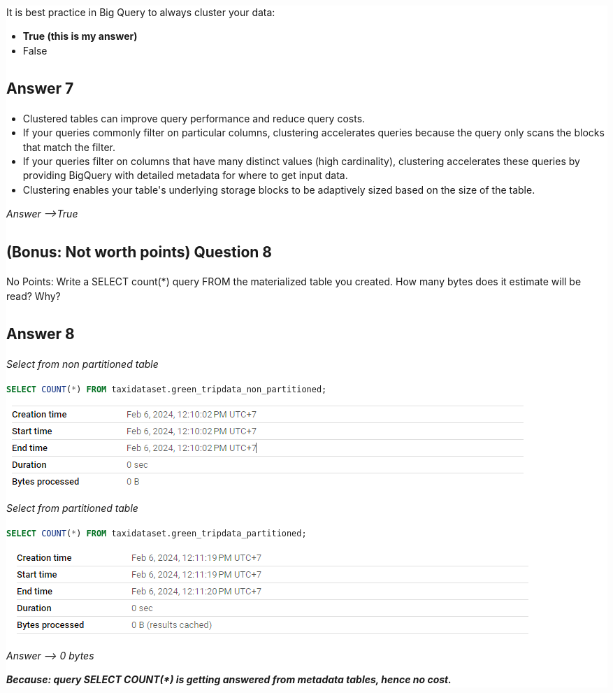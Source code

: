 It is best practice in Big Query to always cluster your data:

- **True (this is my answer)**
- False  

## Answer 7

- Clustered tables can improve query performance and reduce query costs.  
- If your queries commonly filter on particular columns, clustering accelerates queries because the query only scans the blocks that match the filter.  
- If your queries filter on columns that have many distinct values (high cardinality), clustering accelerates these queries by providing BigQuery with detailed metadata for where to get input data.  
- Clustering enables your table's underlying storage blocks to be adaptively sized based on the size of the table.

_Answer -->True_

## (Bonus: Not worth points) Question 8

No Points: Write a SELECT count(*) query FROM the materialized table you created. How many bytes does it estimate will be read? Why?

## Answer 8

_Select from non partitioned table_  
```sql
SELECT COUNT(*) FROM taxidataset.green_tripdata_non_partitioned;
```  

![Alt text](image-21.png)  

_Select from partitioned table_  
```sql
SELECT COUNT(*) FROM taxidataset.green_tripdata_partitioned;
```  

![Alt text](image-20.png)  

_Answer --> 0 bytes_  

_**Because: query SELECT COUNT(*) is getting answered from metadata tables, hence no cost.**_